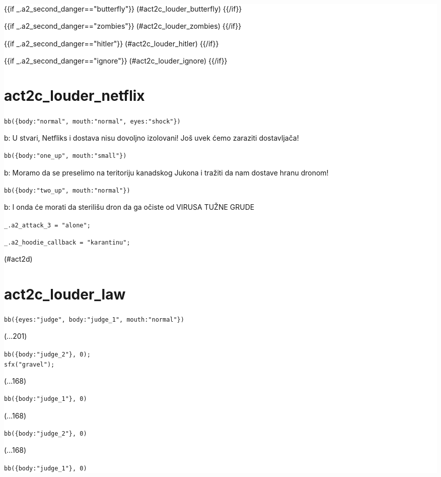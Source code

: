 {{if _.a2_second_danger=="butterfly"}}
(#act2c_louder_butterfly)
{{/if}}

{{if _.a2_second_danger=="zombies"}}
(#act2c_louder_zombies)
{{/if}}

{{if _.a2_second_danger=="hitler"}}
(#act2c_louder_hitler)
{{/if}}

{{if _.a2_second_danger=="ignore"}}
(#act2c_louder_ignore)
{{/if}}

# act2c_louder_netflix

`bb({body:"normal", mouth:"normal", eyes:"shock"})`

b: U stvari, Netfliks i dostava nisu dovoljno izolovani! Još uvek ćemo zaraziti dostavljača!

`bb({body:"one_up", mouth:"small"})`

b: Moramo da se preselimo na teritoriju kanadskog Jukona i tražiti da nam dostave hranu dronom!

`bb({body:"two_up", mouth:"normal"})`

b: I onda će morati da sterilišu dron da ga očiste od VIRUSA TUŽNE GRUDE

`_.a2_attack_3 = "alone";`

`_.a2_hoodie_callback = "karantinu";`

(#act2d)

# act2c_louder_law

`bb({eyes:"judge", body:"judge_1", mouth:"normal"})`

(...201)

```
bb({body:"judge_2"}, 0);
sfx("gravel");
```

(...168)

`bb({body:"judge_1"}, 0)`

(...168)

`bb({body:"judge_2"}, 0)`

(...168)

`bb({body:"judge_1"}, 0)`
